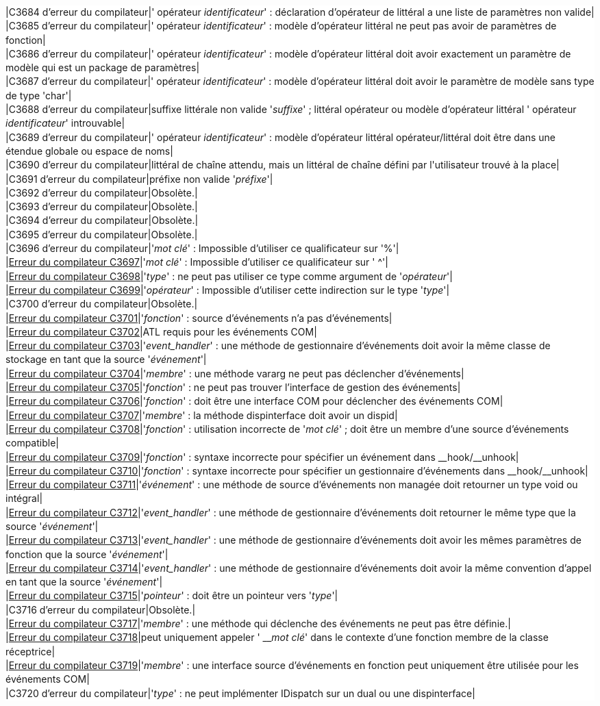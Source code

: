 |C3684 d’erreur du compilateur|' opérateur *identificateur*' : déclaration d’opérateur de littéral a une liste de paramètres non valide|  
|C3685 d’erreur du compilateur|' opérateur *identificateur*' : modèle d’opérateur littéral ne peut pas avoir de paramètres de fonction|  
|C3686 d’erreur du compilateur|' opérateur *identificateur*' : modèle d’opérateur littéral doit avoir exactement un paramètre de modèle qui est un package de paramètres|  
|C3687 d’erreur du compilateur|' opérateur *identificateur*' : modèle d’opérateur littéral doit avoir le paramètre de modèle sans type de type 'char'|  
|C3688 d’erreur du compilateur|suffixe littérale non valide '*suffixe*' ; littéral opérateur ou modèle d’opérateur littéral ' opérateur *identificateur*' introuvable|  
|C3689 d’erreur du compilateur|' opérateur *identificateur*' : modèle d’opérateur littéral opérateur/littéral doit être dans une étendue globale ou espace de noms|  
|C3690 d’erreur du compilateur|littéral de chaîne attendu, mais un littéral de chaîne défini par l'utilisateur trouvé à la place|  
|C3691 d’erreur du compilateur|préfixe non valide '*préfixe*'|  
|C3692 d’erreur du compilateur|Obsolète.|  
|C3693 d’erreur du compilateur|Obsolète.|  
|C3694 d’erreur du compilateur|Obsolète.|  
|C3695 d’erreur du compilateur|Obsolète.|  
|C3696 d’erreur du compilateur|'*mot clé*' : Impossible d’utiliser ce qualificateur sur '%'|  
|[Erreur du compilateur C3697](compiler-error-c3697.md)|'*mot clé*' : Impossible d’utiliser ce qualificateur sur ' ^'|  
|[Erreur du compilateur C3698](compiler-error-c3698.md)|'*type*' : ne peut pas utiliser ce type comme argument de '*opérateur*'|  
|[Erreur du compilateur C3699](compiler-error-c3699.md)|'*opérateur*' : Impossible d’utiliser cette indirection sur le type '*type*'|  
|C3700 d’erreur du compilateur|Obsolète.|  
|[Erreur du compilateur C3701](compiler-error-c3701.md)|'*fonction*' : source d’événements n’a pas d’événements|  
|[Erreur du compilateur C3702](compiler-error-c3702.md)|ATL requis pour les événements COM|  
|[Erreur du compilateur C3703](compiler-error-c3703.md)|'*event_handler*' : une méthode de gestionnaire d’événements doit avoir la même classe de stockage en tant que la source '*événement*'|  
|[Erreur du compilateur C3704](compiler-error-c3704.md)|'*membre*' : une méthode vararg ne peut pas déclencher d’événements|  
|[Erreur du compilateur C3705](compiler-error-c3705.md)|'*fonction*' : ne peut pas trouver l’interface de gestion des événements|  
|[Erreur du compilateur C3706](compiler-error-c3706.md)|'*fonction*' : doit être une interface COM pour déclencher des événements COM|  
|[Erreur du compilateur C3707](compiler-error-c3707.md)|'*membre*' : la méthode dispinterface doit avoir un dispid|  
|[Erreur du compilateur C3708](compiler-error-c3708.md)|'*fonction*' : utilisation incorrecte de '*mot clé*' ; doit être un membre d’une source d’événements compatible|  
|[Erreur du compilateur C3709](compiler-error-c3709.md)|'*fonction*' : syntaxe incorrecte pour spécifier un événement dans __hook/__unhook|  
|[Erreur du compilateur C3710](compiler-error-c3710.md)|'*fonction*' : syntaxe incorrecte pour spécifier un gestionnaire d’événements dans __hook/__unhook|  
|[Erreur du compilateur C3711](compiler-error-c3711.md)|'*événement*' : une méthode de source d’événements non managée doit retourner un type void ou intégral|  
|[Erreur du compilateur C3712](compiler-error-c3712.md)|'*event_handler*' : une méthode de gestionnaire d’événements doit retourner le même type que la source '*événement*'|  
|[Erreur du compilateur C3713](compiler-error-c3713.md)|'*event_handler*' : une méthode de gestionnaire d’événements doit avoir les mêmes paramètres de fonction que la source '*événement*'|  
|[Erreur du compilateur C3714](compiler-error-c3714.md)|'*event_handler*' : une méthode de gestionnaire d’événements doit avoir la même convention d’appel en tant que la source '*événement*'|  
|[Erreur du compilateur C3715](compiler-error-c3715.md)|'*pointeur*' : doit être un pointeur vers '*type*'|  
|C3716 d’erreur du compilateur|Obsolète.|  
|[Erreur du compilateur C3717](compiler-error-c3717.md)|'*membre*' : une méthode qui déclenche des événements ne peut pas être définie.|  
|[Erreur du compilateur C3718](compiler-error-c3718.md)|peut uniquement appeler ' __*mot clé*' dans le contexte d’une fonction membre de la classe réceptrice|  
|[Erreur du compilateur C3719](compiler-error-c3719.md)|'*membre*' : une interface source d’événements en fonction peut uniquement être utilisée pour les événements COM|  
|C3720 d’erreur du compilateur|'*type*' : ne peut implémenter IDispatch sur un dual ou une dispinterface|  